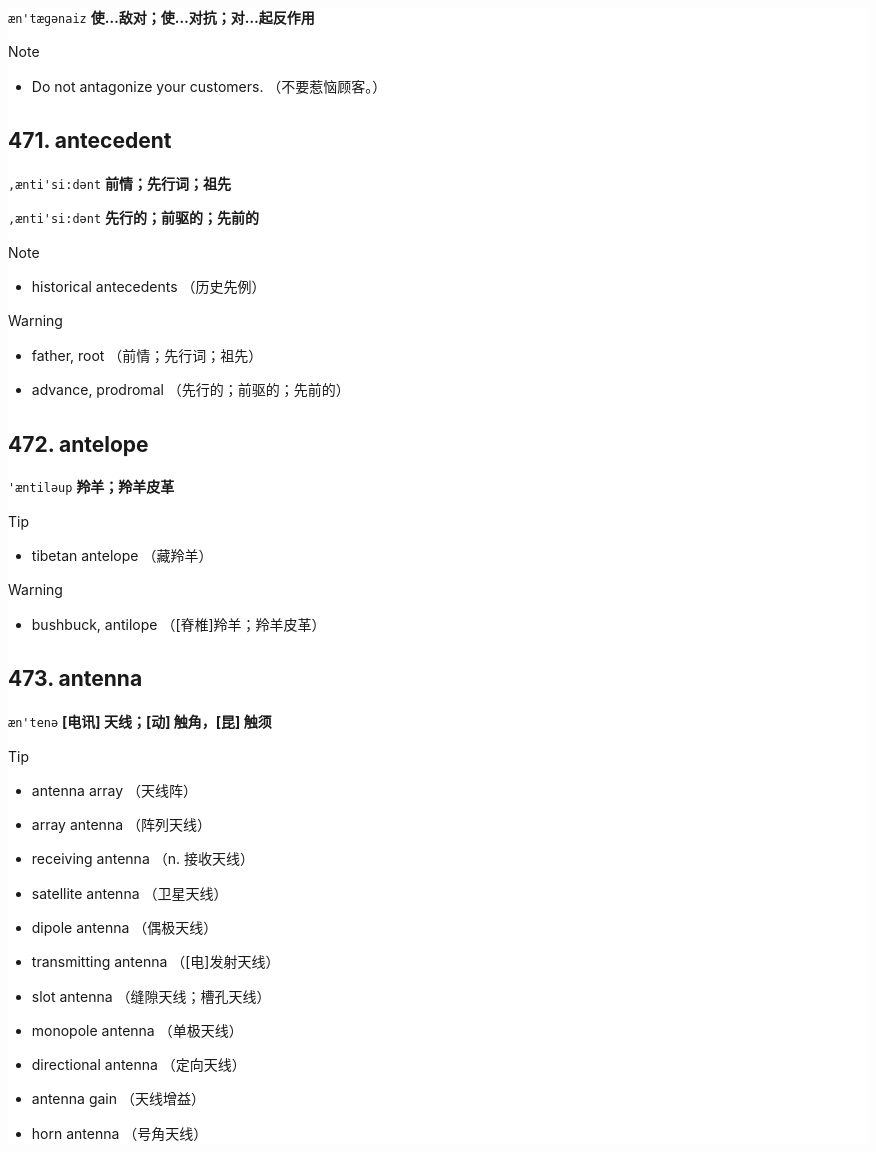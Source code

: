 `æn'tæɡənaiz`  **使…敌对；使…对抗；对…起反作用**

> [!NOTE]
>
> - Do not antagonize your customers. （不要惹恼顾客。）
>

## 471. antecedent

`,ænti'si:dənt`  **前情；先行词；祖先**

`,ænti'si:dənt`  **先行的；前驱的；先前的**

> [!NOTE]
>
> - historical antecedents （历史先例）
>

> [!WARNING]
>
> - father, root （前情；先行词；祖先）
>
> - advance, prodromal （先行的；前驱的；先前的）
>

## 472. antelope

`'æntiləup`  **羚羊；羚羊皮革**

> [!TIP]
>
> - tibetan antelope （藏羚羊）
>

> [!WARNING]
>
> - bushbuck, antilope （[脊椎]羚羊；羚羊皮革）
>

## 473. antenna

`æn'tenə`  **[电讯] 天线；[动] 触角，[昆] 触须**

> [!TIP]
>
> - antenna array （天线阵）
>
> - array antenna （阵列天线）
>
> - receiving antenna （n. 接收天线）
>
> - satellite antenna （卫星天线）
>
> - dipole antenna （偶极天线）
>
> - transmitting antenna （[电]发射天线）
>
> - slot antenna （缝隙天线；槽孔天线）
>
> - monopole antenna （单极天线）
>
> - directional antenna （定向天线）
>
> - antenna gain （天线增益）
>
> - horn antenna （号角天线）